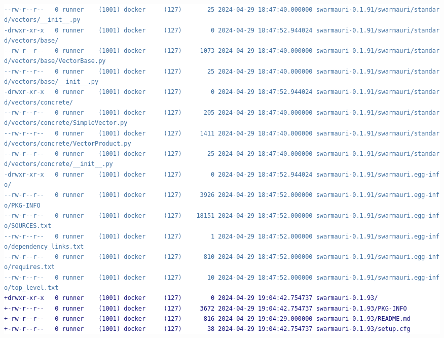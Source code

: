 ```diff
--rw-r--r--   0 runner    (1001) docker     (127)       25 2024-04-29 18:47:40.000000 swarmauri-0.1.91/swarmauri/standard/vectors/__init__.py
-drwxr-xr-x   0 runner    (1001) docker     (127)        0 2024-04-29 18:47:52.944024 swarmauri-0.1.91/swarmauri/standard/vectors/base/
--rw-r--r--   0 runner    (1001) docker     (127)     1073 2024-04-29 18:47:40.000000 swarmauri-0.1.91/swarmauri/standard/vectors/base/VectorBase.py
--rw-r--r--   0 runner    (1001) docker     (127)       25 2024-04-29 18:47:40.000000 swarmauri-0.1.91/swarmauri/standard/vectors/base/__init__.py
-drwxr-xr-x   0 runner    (1001) docker     (127)        0 2024-04-29 18:47:52.944024 swarmauri-0.1.91/swarmauri/standard/vectors/concrete/
--rw-r--r--   0 runner    (1001) docker     (127)      205 2024-04-29 18:47:40.000000 swarmauri-0.1.91/swarmauri/standard/vectors/concrete/SimpleVector.py
--rw-r--r--   0 runner    (1001) docker     (127)     1411 2024-04-29 18:47:40.000000 swarmauri-0.1.91/swarmauri/standard/vectors/concrete/VectorProduct.py
--rw-r--r--   0 runner    (1001) docker     (127)       25 2024-04-29 18:47:40.000000 swarmauri-0.1.91/swarmauri/standard/vectors/concrete/__init__.py
-drwxr-xr-x   0 runner    (1001) docker     (127)        0 2024-04-29 18:47:52.944024 swarmauri-0.1.91/swarmauri.egg-info/
--rw-r--r--   0 runner    (1001) docker     (127)     3926 2024-04-29 18:47:52.000000 swarmauri-0.1.91/swarmauri.egg-info/PKG-INFO
--rw-r--r--   0 runner    (1001) docker     (127)    18151 2024-04-29 18:47:52.000000 swarmauri-0.1.91/swarmauri.egg-info/SOURCES.txt
--rw-r--r--   0 runner    (1001) docker     (127)        1 2024-04-29 18:47:52.000000 swarmauri-0.1.91/swarmauri.egg-info/dependency_links.txt
--rw-r--r--   0 runner    (1001) docker     (127)      810 2024-04-29 18:47:52.000000 swarmauri-0.1.91/swarmauri.egg-info/requires.txt
--rw-r--r--   0 runner    (1001) docker     (127)       10 2024-04-29 18:47:52.000000 swarmauri-0.1.91/swarmauri.egg-info/top_level.txt
+drwxr-xr-x   0 runner    (1001) docker     (127)        0 2024-04-29 19:04:42.754737 swarmauri-0.1.93/
+-rw-r--r--   0 runner    (1001) docker     (127)     3672 2024-04-29 19:04:42.754737 swarmauri-0.1.93/PKG-INFO
+-rw-r--r--   0 runner    (1001) docker     (127)      816 2024-04-29 19:04:29.000000 swarmauri-0.1.93/README.md
+-rw-r--r--   0 runner    (1001) docker     (127)       38 2024-04-29 19:04:42.754737 swarmauri-0.1.93/setup.cfg
